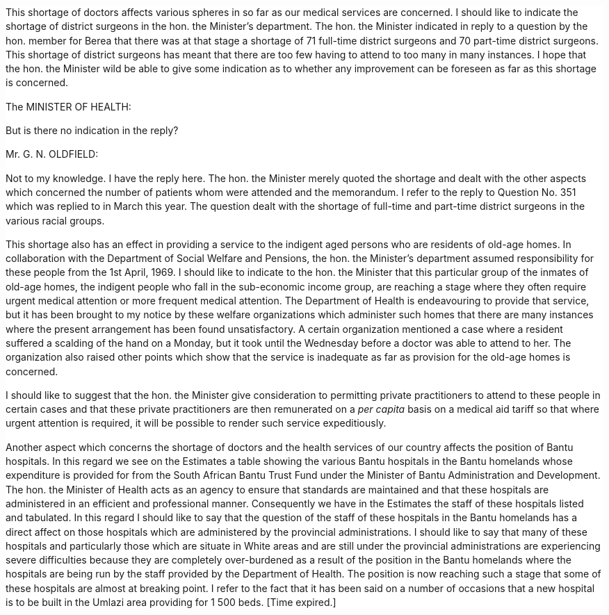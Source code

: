 <p>This shortage of doctors affects various spheres in so far as our medical services are concerned. I should like to indicate the shortage of district surgeons in the hon. the Minister&#x2019;s department. The hon. the Minister indicated in reply to a question by the hon. member for Berea that there was at that stage a shortage of 71 full-time district surgeons and 70 part-time district surgeons. This shortage of district surgeons has meant that there are too few having to attend to too many in many instances. I hope that the hon. the Minister wild be able to give some indication as to whether any improvement can be foreseen as far as this shortage is concerned.</p>

</speech>

<speech by="#minister_of_health">

<from>The <person refersTo="hansard_za">MINISTER OF HEALTH</person>:</from>

<p>But is there no indication in the reply?</p>

</speech>

<speech by="#oldfield">

<from>Mr. <person refersTo="hansard_za">G. N. OLDFIELD</person>:</from>

<p>Not to my knowledge. I have the reply here. The hon. the Minister merely quoted the shortage and dealt with the other aspects which concerned the number of patients whom were attended and the memorandum. I refer to the reply to Question No. 351 which was replied to in March this year. The question dealt with the shortage of full-time and part-time district surgeons in the various racial groups.</p>

<p>This shortage also has an effect in providing a service to the indigent aged persons who are residents of old-age homes. In collaboration with the Department of Social Welfare and Pensions, the hon. the Minister&#x2019;s department assumed responsibility for these people from the 1st April, 1969. I should like to indicate to the hon. the Minister that this particular group of the inmates of old-age homes, the indigent people who fall in the sub-economic income group, are reaching a stage where they often require urgent medical attention or more frequent medical attention. The Department of Health is endeavouring to provide that service, but it has been brought to my notice by these welfare organizations which administer such homes that there are many instances where the present arrangement has been found unsatisfactory. A certain organization mentioned a case where a resident suffered a scalding of the hand on a Monday, but it took until the Wednesday before a doctor was able to attend to her. The organization also raised other points which show that the service is inadequate as far as provision for the old-age homes is concerned.</p>

<p>I should like to suggest that the hon. the Minister give consideration to permitting private practitioners to attend to these people in certain cases and that these private practitioners are then remunerated on a <i>per capita</i> basis on a medical aid tariff so that where urgent attention is required, it will be possible to render such service expeditiously.</p>

<p><span class="col_7249-7250" refersTo="page_0579"/>Another aspect which concerns the shortage of doctors and the health services of our country affects the position of Bantu hospitals. In this regard we see on the Estimates a table showing the various Bantu hospitals in the Bantu homelands whose expenditure is provided for from the South African Bantu Trust Fund under the Minister of Bantu Administration and Development. The hon. the Minister of Health acts as an agency to ensure that standards are maintained and that these hospitals are administered in an efficient and professional manner. Consequently we have in the Estimates the staff of these hospitals listed and tabulated. In this regard I should like to say that the question of the staff of these hospitals in the Bantu homelands has a direct affect on those hospitals which are administered by the provincial administrations. I should like to say that many of these hospitals and particularly those which are situate in White areas and are still under the provincial administrations are experiencing severe difficulties because they are completely over-burdened as a result of the position in the Bantu homelands where the hospitals are being run by the staff provided by the Department of Health. The position is now reaching such a stage that some of these hospitals are almost at breaking point. I refer to the fact that it has been said on a number of occasions that a new hospital is to be built in the Umlazi area providing for 1 500 beds. [Time expired.]</p>
